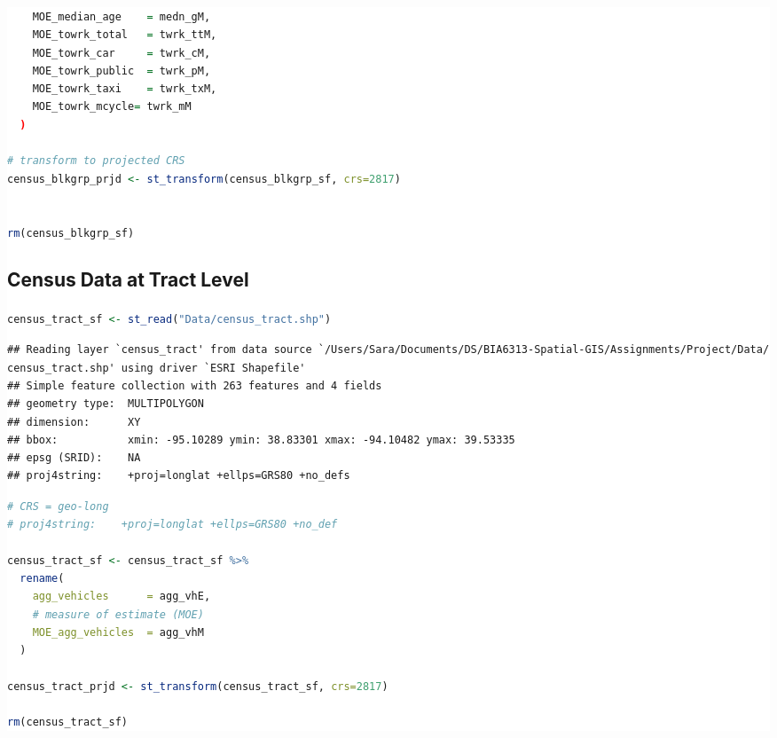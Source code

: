 ``` r
    MOE_median_age    = medn_gM,   
    MOE_towrk_total   = twrk_ttM, 
    MOE_towrk_car     = twrk_cM,
    MOE_towrk_public  = twrk_pM,
    MOE_towrk_taxi    = twrk_txM,
    MOE_towrk_mcycle= twrk_mM
  )

# transform to projected CRS
census_blkgrp_prjd <- st_transform(census_blkgrp_sf, crs=2817) 


rm(census_blkgrp_sf)
```

Census Data at Tract Level
--------------------------

``` r
census_tract_sf <- st_read("Data/census_tract.shp")
```

    ## Reading layer `census_tract' from data source `/Users/Sara/Documents/DS/BIA6313-Spatial-GIS/Assignments/Project/Data/census_tract.shp' using driver `ESRI Shapefile'
    ## Simple feature collection with 263 features and 4 fields
    ## geometry type:  MULTIPOLYGON
    ## dimension:      XY
    ## bbox:           xmin: -95.10289 ymin: 38.83301 xmax: -94.10482 ymax: 39.53335
    ## epsg (SRID):    NA
    ## proj4string:    +proj=longlat +ellps=GRS80 +no_defs

``` r
# CRS = geo-long
# proj4string:    +proj=longlat +ellps=GRS80 +no_def

census_tract_sf <- census_tract_sf %>% 
  rename(
    agg_vehicles      = agg_vhE,
    # measure of estimate (MOE)
    MOE_agg_vehicles  = agg_vhM
  )

census_tract_prjd <- st_transform(census_tract_sf, crs=2817) 

rm(census_tract_sf)
```
